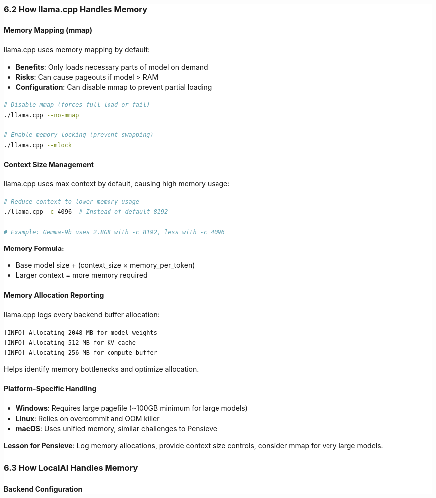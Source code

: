 ### 6.2 How llama.cpp Handles Memory

#### **Memory Mapping (mmap)**

llama.cpp uses memory mapping by default:

- **Benefits**: Only loads necessary parts of model on demand
- **Risks**: Can cause pageouts if model > RAM
- **Configuration**: Can disable mmap to prevent partial loading

```bash
# Disable mmap (forces full load or fail)
./llama.cpp --no-mmap

# Enable memory locking (prevent swapping)
./llama.cpp --mlock
```

#### **Context Size Management**

llama.cpp uses max context by default, causing high memory usage:

```bash
# Reduce context to lower memory usage
./llama.cpp -c 4096  # Instead of default 8192

# Example: Gemma-9b uses 2.8GB with -c 8192, less with -c 4096
```

**Memory Formula:**
- Base model size + (context_size × memory_per_token)
- Larger context = more memory required

#### **Memory Allocation Reporting**

llama.cpp logs every backend buffer allocation:

```
[INFO] Allocating 2048 MB for model weights
[INFO] Allocating 512 MB for KV cache
[INFO] Allocating 256 MB for compute buffer
```

Helps identify memory bottlenecks and optimize allocation.

#### **Platform-Specific Handling**

- **Windows**: Requires large pagefile (~100GB minimum for large models)
- **Linux**: Relies on overcommit and OOM killer
- **macOS**: Uses unified memory, similar challenges to Pensieve

**Lesson for Pensieve**: Log memory allocations, provide context size controls, consider mmap for very large models.

### 6.3 How LocalAI Handles Memory

#### **Backend Configuration**
